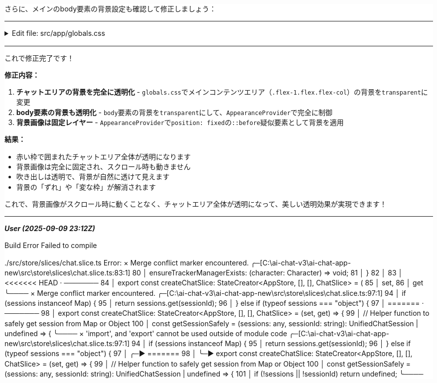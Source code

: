 
さらに、メインのbody要素の背景設定も確認して修正しましょう：


---

<details><summary>Edit file: src/app/globals.css</summary></details>

---

これで修正完了です！

**修正内容：**

1. **チャットエリアの背景を完全に透明化** - `globals.css`でメインコンテンツエリア（`.flex-1.flex.flex-col`）の背景を`transparent`に変更
2. **body要素の背景も透明化** - `body`要素の背景を`transparent`にして、`AppearanceProvider`で完全に制御
3. **背景画像は固定レイヤー** - `AppearanceProvider`で`position: fixed`の`::before`疑似要素として背景を適用

**結果：**
- 赤い枠で囲まれたチャットエリア全体が透明になります
- 背景画像は完全に固定され、スクロール時も動きません
- 吹き出しは透明で、背景が自然に透けて見えます
- 背景の「ずれ」や「変な枠」が解消されます

これで、背景画像がスクロール時に動くことなく、チャットエリア全体が透明になって、美しい透明効果が実現できます！

---

_**User (2025-09-09 23:12Z)**_

Build Error
Failed to compile

./src/store/slices/chat.slice.ts
Error:   × Merge conflict marker encountered.
    ╭─[C:\ai-chat-v3\ai-chat-app-new\src\store\slices\chat.slice.ts:83:1]
 80 │   ensureTrackerManagerExists: (character: Character) => void;
 81 │ }
 82 │ 
 83 │ <<<<<<< HEAD
    · ───────
 84 │ export const createChatSlice: StateCreator<AppStore, [], [], ChatSlice> = (
 85 │   set,
 86 │   get
    ╰────
  × Merge conflict marker encountered.
     ╭─[C:\ai-chat-v3\ai-chat-app-new\src\store\slices\chat.slice.ts:97:1]
  94 │     if (sessions instanceof Map) {
  95 │       return sessions.get(sessionId);
  96 │     } else if (typeof sessions === "object") {
  97 │ =======
     · ───────
  98 │ export const createChatSlice: StateCreator<AppStore, [], [], ChatSlice> = (set, get) => {
  99 │   // Helper function to safely get session from Map or Object
 100 │   const getSessionSafely = (sessions: any, sessionId: string): UnifiedChatSession | undefined => {
     ╰────
  × 'import', and 'export' cannot be used outside of module code
     ╭─[C:\ai-chat-v3\ai-chat-app-new\src\store\slices\chat.slice.ts:97:1]
  94 │         if (sessions instanceof Map) {
  95 │           return sessions.get(sessionId);
  96 │         } else if (typeof sessions === "object") {
  97 │ ╭─▶ =======
  98 │ ╰─▶ export const createChatSlice: StateCreator<AppStore, [], [], ChatSlice> = (set, get) => {
  99 │       // Helper function to safely get session from Map or Object
 100 │       const getSessionSafely = (sessions: any, sessionId: string): UnifiedChatSession | undefined => {
 101 │         if (!sessions || !sessionId) return undefined;
     ╰────

